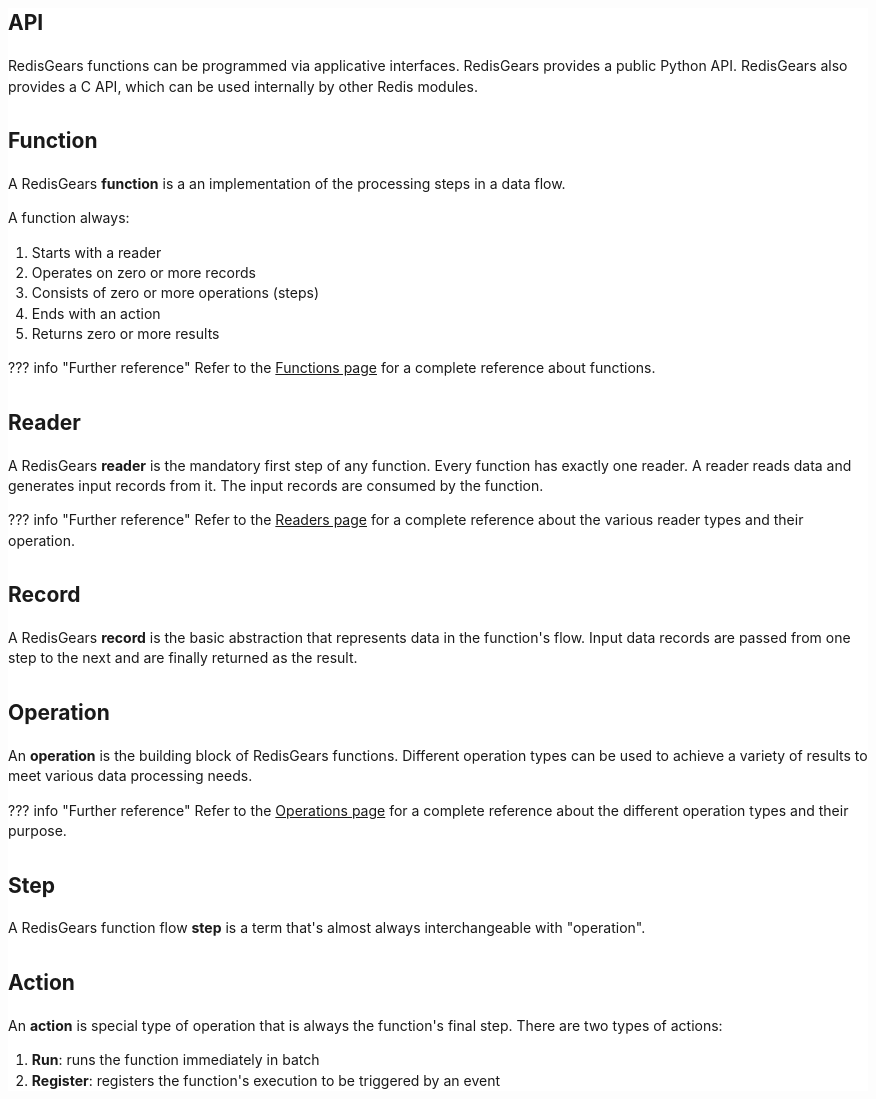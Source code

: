 ## API
RedisGears functions can be programmed via applicative interfaces. RedisGears provides a public Python API. RedisGears also provides a C API, which can be used internally by other Redis modules.

## Function
A RedisGears **function** is a an implementation of the processing steps in a data flow.

A function always:

  1. Starts with a reader
  2. Operates on zero or more records
  3. Consists of zero or more operations (steps)
  4. Ends with an action
  5. Returns zero or more results

??? info "Further reference"
    Refer to the [Functions page](functions.md) for a complete reference about functions.

## Reader
A RedisGears **reader** is the mandatory first step of any function. Every function has exactly one reader. A reader reads data and generates input records from it. The input records are consumed by the function.

??? info "Further reference"
    Refer to the [Readers page](readers.md) for a complete reference about the various reader types and their operation.

## Record
A RedisGears **record** is the basic abstraction that represents data in the function's flow. Input data records are passed from one step to the next and are finally returned as the result.

## Operation
An **operation** is the building block of RedisGears functions. Different operation types can be used to achieve a variety of results to meet various data processing needs.

??? info "Further reference"
    Refer to the [Operations page](operations.md) for a complete reference about the different operation types and their purpose.

## Step
A RedisGears function flow **step** is a term that's almost always interchangeable with "operation".

## Action
An **action** is special type of operation that is always the function's final step. There are two types of actions:

  1. **Run**: runs the function immediately in batch
  2. **Register**: registers the function's execution to be triggered by an event
